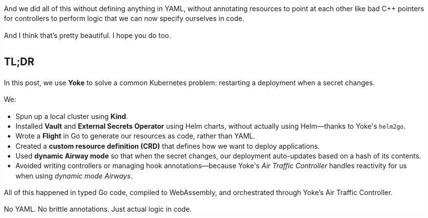 And we did all of this without defining anything in YAML, without annotating resources to point at each other like bad C++ pointers for controllers to perform logic that we can now specify ourselves in code.

And I think that’s pretty beautiful. I hope you do too.

## TL;DR

In this post, we use **Yoke** to solve a common Kubernetes problem: restarting a deployment when a secret changes.

We:

- Spun up a local cluster using **Kind**.
- Installed **Vault** and **External Secrets Operator** using Helm charts, without actually using Helm—thanks to Yoke's `helm2go`.
- Wrote a **Flight** in Go to generate our resources as code, rather than YAML.
- Created a **custom resource definition (CRD)** that defines how we want to deploy applications.
- Used **dynamic Airway mode** so that when the secret changes, our deployment auto-updates based on a hash of its contents.
- Avoided writing controllers or managing hook annotations—because Yoke's _Air Traffic Controller_ handles reactivity for us when using _dynamic mode Airways_.

All of this happened in typed Go code, compiled to WebAssembly, and orchestrated through Yoke’s Air Traffic Controller.

No YAML. No brittle annotations. Just actual logic in code.
